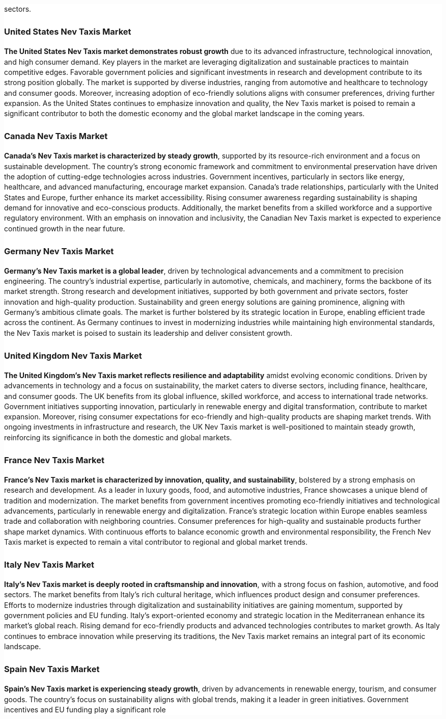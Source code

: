 sectors.</span></em></p></blockquote><h3><strong>United States Nev Taxis Market</strong></h3><p><strong>The United States Nev Taxis market demonstrates robust growth</strong> due to its advanced infrastructure, technological innovation, and high consumer demand. Key players in the market are leveraging digitalization and sustainable practices to maintain competitive edges. Favorable government policies and significant investments in research and development contribute to its strong position globally. The market is supported by diverse industries, ranging from automotive and healthcare to technology and consumer goods. Moreover, increasing adoption of eco-friendly solutions aligns with consumer preferences, driving further expansion. As the United States continues to emphasize innovation and quality, the Nev Taxis market is poised to remain a significant contributor to both the domestic economy and the global market landscape in the coming years.</p><h3><strong>Canada Nev Taxis Market</strong></h3><p><strong>Canada&rsquo;s Nev Taxis market is characterized by steady growth</strong>, supported by its resource-rich environment and a focus on sustainable development. The country&rsquo;s strong economic framework and commitment to environmental preservation have driven the adoption of cutting-edge technologies across industries. Government incentives, particularly in sectors like energy, healthcare, and advanced manufacturing, encourage market expansion. Canada&rsquo;s trade relationships, particularly with the United States and Europe, further enhance its market accessibility. Rising consumer awareness regarding sustainability is shaping demand for innovative and eco-conscious products. Additionally, the market benefits from a skilled workforce and a supportive regulatory environment. With an emphasis on innovation and inclusivity, the Canadian Nev Taxis market is expected to experience continued growth in the near future.</p><h3><strong>Germany Nev Taxis Market</strong></h3><p><strong>Germany&rsquo;s Nev Taxis market is a global leader</strong>, driven by technological advancements and a commitment to precision engineering. The country&rsquo;s industrial expertise, particularly in automotive, chemicals, and machinery, forms the backbone of its market strength. Strong research and development initiatives, supported by both government and private sectors, foster innovation and high-quality production. Sustainability and green energy solutions are gaining prominence, aligning with Germany&rsquo;s ambitious climate goals. The market is further bolstered by its strategic location in Europe, enabling efficient trade across the continent. As Germany continues to invest in modernizing industries while maintaining high environmental standards, the Nev Taxis market is poised to sustain its leadership and deliver consistent growth.</p><h3><strong>United Kingdom Nev Taxis Market</strong></h3><p><strong>The United Kingdom&rsquo;s Nev Taxis market reflects resilience and adaptability</strong> amidst evolving economic conditions. Driven by advancements in technology and a focus on sustainability, the market caters to diverse sectors, including finance, healthcare, and consumer goods. The UK benefits from its global influence, skilled workforce, and access to international trade networks. Government initiatives supporting innovation, particularly in renewable energy and digital transformation, contribute to market expansion. Moreover, rising consumer expectations for eco-friendly and high-quality products are shaping market trends. With ongoing investments in infrastructure and research, the UK Nev Taxis market is well-positioned to maintain steady growth, reinforcing its significance in both the domestic and global markets.</p><h3><strong>France Nev Taxis Market</strong></h3><p><strong>France&rsquo;s Nev Taxis market is characterized by innovation, quality, and sustainability</strong>, bolstered by a strong emphasis on research and development. As a leader in luxury goods, food, and automotive industries, France showcases a unique blend of tradition and modernization. The market benefits from government incentives promoting eco-friendly initiatives and technological advancements, particularly in renewable energy and digitalization. France&rsquo;s strategic location within Europe enables seamless trade and collaboration with neighboring countries. Consumer preferences for high-quality and sustainable products further shape market dynamics. With continuous efforts to balance economic growth and environmental responsibility, the French Nev Taxis market is expected to remain a vital contributor to regional and global market trends.</p><h3><strong>Italy Nev Taxis Market</strong></h3><p><strong>Italy&rsquo;s Nev Taxis market is deeply rooted in craftsmanship and innovation</strong>, with a strong focus on fashion, automotive, and food sectors. The market benefits from Italy&rsquo;s rich cultural heritage, which influences product design and consumer preferences. Efforts to modernize industries through digitalization and sustainability initiatives are gaining momentum, supported by government policies and EU funding. Italy&rsquo;s export-oriented economy and strategic location in the Mediterranean enhance its market&rsquo;s global reach. Rising demand for eco-friendly products and advanced technologies contributes to market growth. As Italy continues to embrace innovation while preserving its traditions, the Nev Taxis market remains an integral part of its economic landscape.</p><h3><strong>Spain Nev Taxis Market</strong></h3><p><strong>Spain&rsquo;s Nev Taxis market is experiencing steady growth</strong>, driven by advancements in renewable energy, tourism, and consumer goods. The country&rsquo;s focus on sustainability aligns with global trends, making it a leader in green initiatives. Government incentives and EU funding play a significant role